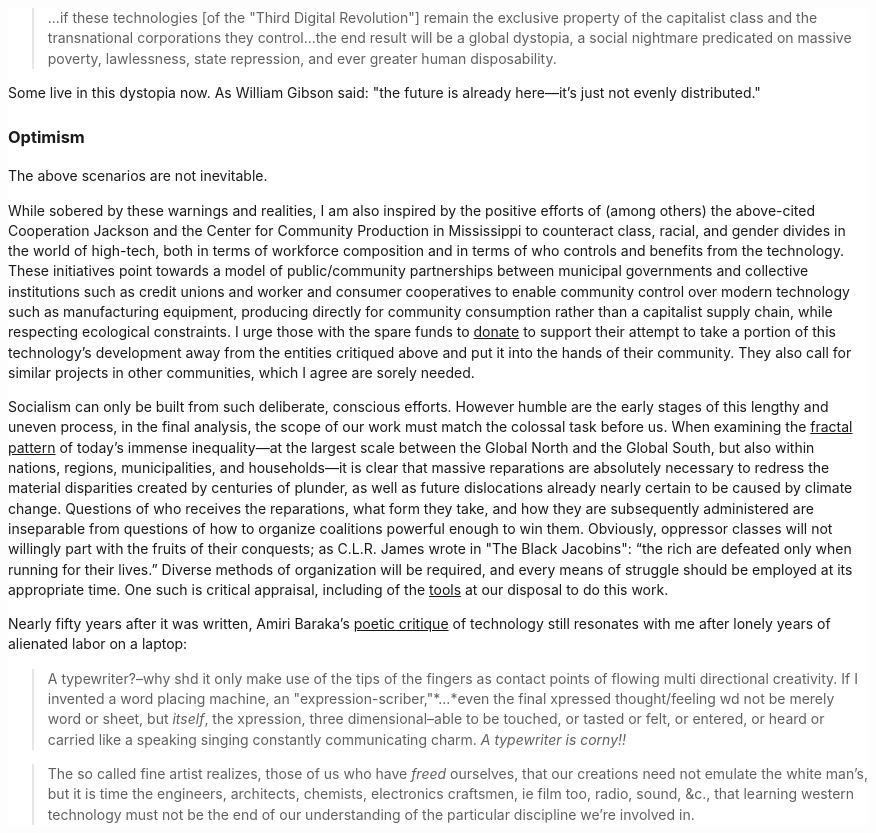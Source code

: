 > ...if these technologies [of the "Third Digital Revolution"] remain the exclusive property of the capitalist class and the transnational corporations they control...the end result will be a global dystopia, a social nightmare predicated on massive poverty, lawlessness, state repression, and ever greater human disposability.

Some live in this dystopia now. As William Gibson said: "the future is already here—it’s just not evenly distributed."

### Optimism

The above scenarios are not inevitable.

While sobered by these warnings and realities, I am also inspired by the positive efforts of (among others) the above-cited Cooperation Jackson and the Center for Community Production in Mississippi to counteract class, racial, and gender divides in the world of high-tech, both in terms of workforce composition and in terms of who controls and benefits from the technology. These initiatives point towards a model of public/community partnerships between municipal governments and collective institutions such as credit unions and worker and consumer cooperatives to enable community control over modern technology such as manufacturing equipment, producing directly for community consumption rather than a capitalist supply chain, while respecting ecological constraints. I urge those with the spare funds to [donate](https://secure.squarespace.com/commerce/donate?donatePageId=547e1f1fe4b0142cf2a50b5e) to support their attempt to take a portion of this technology’s development away from the entities critiqued above and put it into the hands of their community. They also call for similar projects in other communities, which I agree are sorely needed.

Socialism can only be built from such deliberate, conscious efforts. However humble are the early stages of this lengthy and uneven process, in the final analysis, the scope of our work must match the colossal task before us. When examining the [fractal pattern](http://www.nyudri.org/aidwatcharchive/2010/09/beautiful-fractals-and-ugly-inequality) of today’s immense inequality—at the largest scale between the Global North and the Global South, but also within nations, regions, municipalities, and households—it is clear that massive reparations are absolutely necessary to redress the material disparities created by centuries of plunder, as well as future dislocations already nearly certain to be caused by climate change. Questions of who receives the reparations, what form they take, and how they are subsequently administered are inseparable from questions of how to organize coalitions powerful enough to win them. Obviously, oppressor classes will not willingly part with the fruits of their conquests; as C.L.R. James wrote in "The Black Jacobins": “the rich are defeated only when running for their lives.” Diverse methods of organization will be required, and every means of struggle should be employed at its appropriate time. One such is critical appraisal, including of the [tools](http://bixby.ucla.edu/journal_club/Lorde_s2.pdf) at our disposal to do this work.

Nearly fifty years after it was written, Amiri Baraka’s [poetic critique](http://www.marilynnance.com/titanic/baraka.html) of technology still resonates with me after lonely years of alienated labor on a laptop:

> A typewriter?–why shd it only make use of the tips of the fingers as contact points of flowing multi directional creativity. If I invented a word placing machine, an "expression-scriber,"*...*even the final xpressed thought/feeling wd not be merely word or sheet, but *itself*, the xpression, three dimensional–able to be touched, or tasted or felt, or entered, or heard or carried like a speaking singing constantly communicating charm. *A typewriter is corny!!*

> The so called fine artist realizes, those of us who have *freed* ourselves, that our creations need not emulate the white man’s, but it is time the engineers, architects, chemists, electronics craftsmen, ie film too, radio, sound, &c., that learning western technology must not be the end of our understanding of the particular discipline we’re involved in.
